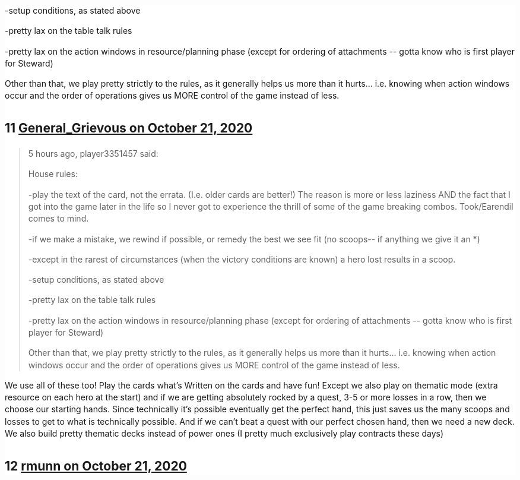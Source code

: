 -setup conditions, as stated above

-pretty lax on the table talk rules

-pretty lax on the action windows in resource/planning phase (except for ordering of attachments -- gotta know who is first player for Steward)

Other than that, we play pretty strictly to the rules, as it generally helps us more than it hurts... i.e. knowing when action windows occur and the order of operations gives us MORE control of the game instead of less.

## 11 [General_Grievous on October 21, 2020](https://community.fantasyflightgames.com/topic/311973-house-rules/?do=findComment&comment=4003688)

> 5 hours ago, player3351457 said:
> 
> House rules:
> 
> -play the text of the card, not the errata. (I.e. older cards are better!) The reason is more or less laziness AND the fact that I got into the game later in the life so I never got to experience the thrill of some of the game breaking combos. Took/Earendil comes to mind.
> 
> -if we make a mistake, we rewind if possible, or remedy the best we see fit (no scoops-- if anything we give it an *)
> 
> -except in the rarest of circumstances (when the victory conditions are known) a hero lost results in a scoop.
> 
> -setup conditions, as stated above
> 
> -pretty lax on the table talk rules
> 
> -pretty lax on the action windows in resource/planning phase (except for ordering of attachments -- gotta know who is first player for Steward)
> 
> Other than that, we play pretty strictly to the rules, as it generally helps us more than it hurts... i.e. knowing when action windows occur and the order of operations gives us MORE control of the game instead of less.

We use all of these too! Play the cards what’s Written on the cards and have fun! Except we also play on thematic mode (extra resource on each hero at the start) and if we are getting absolutely rocked by a quest, 3-5 or more losses in a row, then we choose our starting hands. Since technically it’s possible eventually get the perfect hand, this just saves us the many scoops and losses to get to what is technically possible. And if we can’t beat a quest with our perfect chosen hand, then we need a new deck. We also build pretty thematic decks instead of power ones (I pretty much exclusively play contracts these days)

## 12 [rmunn on October 21, 2020](https://community.fantasyflightgames.com/topic/311973-house-rules/?do=findComment&comment=4003692)
